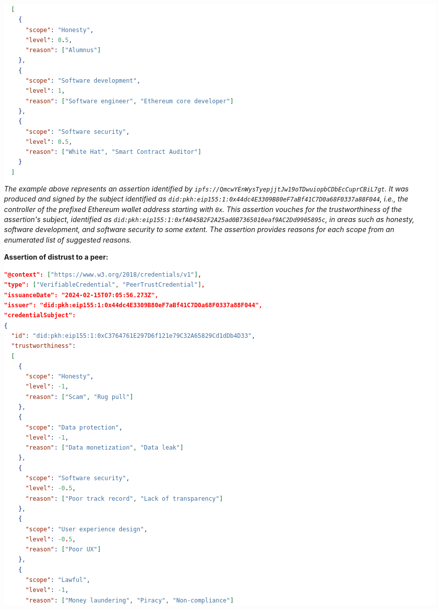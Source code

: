 ```json
  [
    {
      "scope": "Honesty",
      "level": 0.5,
      "reason": ["Alumnus"]
    },
    {
      "scope": "Software development",
      "level": 1,
      "reason": ["Software engineer", "Ethereum core developer"]
    },
    {
      "scope": "Software security",
      "level": 0.5,
      "reason": ["White Hat", "Smart Contract Auditor"]
    }
  ]
```

*The example above represents an assertion identified by `ipfs://QmcwYEnWysTyepjjtJw19oTDwuiopbCDbEcCuprCBiL7gt`.
It was produced and signed by the subject identified as `did:pkh:eip155:1:0x44dc4E3309B80eF7aBf41C7D0a68F0337a88F044`, i.e., the controller of the prefixed Ethereum wallet address starting with `0x`.
This assertion vouches for the trustworthiness of the assertion's subject, identified as `did:pkh:eip155:1:0xfA045B2F2A25ad0B7365010eaf9AC2Dd9905895c`, in areas such as honesty, software development, and software security to some extent.
The assertion provides reasons for each scope from an enumerated list of suggested reasons.*

**Assertion of distrust to a peer:**

```json
"@context": ["https://www.w3.org/2018/credentials/v1"],
"type": ["VerifiableCredential", "PeerTrustCredential"],
"issuanceDate": "2024-02-15T07:05:56.273Z",
"issuer": "did:pkh:eip155:1:0x44dc4E3309B80eF7aBf41C7D0a68F0337a88F044",
"credentialSubject":
{
  "id": "did:pkh:eip155:1:0xC3764761E297D6f121e79C32A65829Cd1dDb4D33",
  "trustworthiness":
  [
    {
      "scope": "Honesty",
      "level": -1,
      "reason": ["Scam", "Rug pull"]
    },
    {
      "scope": "Data protection",
      "level": -1,
      "reason": ["Data monetization", "Data leak"]
    },
    {
      "scope": "Software security",
      "level": -0.5,
      "reason": ["Poor track record", "Lack of transparency"]
    },
    {
      "scope": "User experience design",
      "level": -0.5,
      "reason": ["Poor UX"]
    },
    {
      "scope": "Lawful",
      "level": -1,
      "reason": ["Money laundering", "Piracy", "Non-compliance"]
```

[CAIP-1]: https://ChainAgnostic.org/CAIPs/caip-1
[EIP-712]: https://eips.ethereum.org/EIPS/eip-712
[DID]: https://www.w3.org/TR/did-core/
[VC]: https://www.w3.org/TR/vc-data-model/
[EthereumEip712Signature2021]: https://w3c-ccg.github.io/ethereum-eip712-signature-2021-spec/
[CID]: https://github.com/multiformats/cid
[did:pkh]: https://github.com/w3c-ccg/did-pkh/blob/main/did-pkh-method-draft.md
[multiformats]: https://github.com/multiformats/multiformats
[multihash]: https://github.com/multiformats/multihash
[multicodec-json]: https://github.com/multiformats/multicodec/blob/master/table.csv#L138
[JCS]: <https://www.rfc-editor.org/rfc/rfc8785>